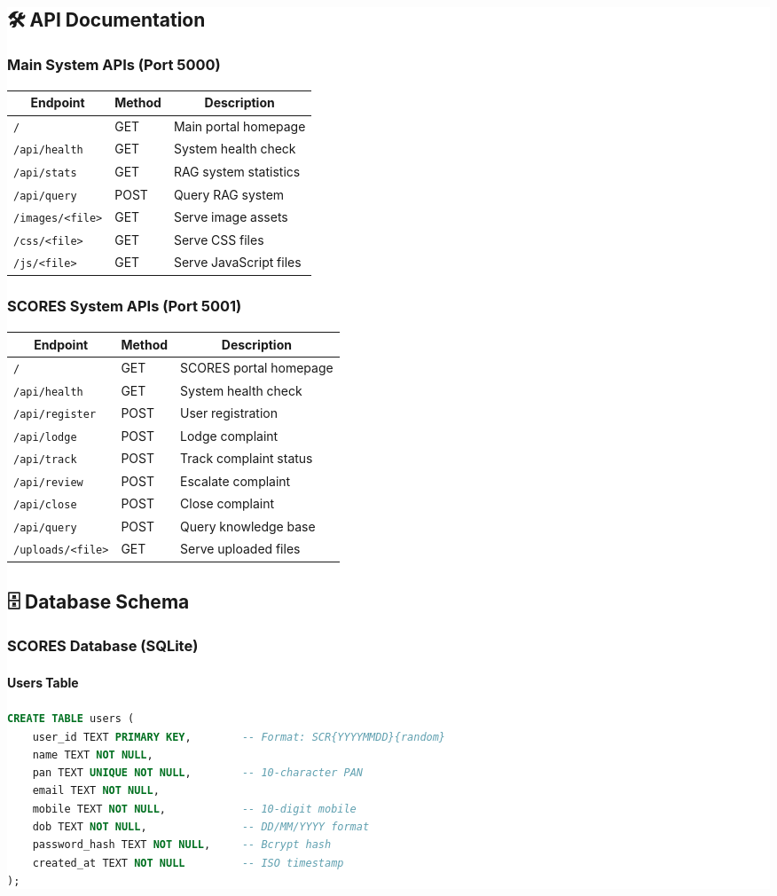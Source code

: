 ## 🛠️ API Documentation

### Main System APIs (Port 5000)
| Endpoint | Method | Description |
|----------|--------|-------------|
| `/` | GET | Main portal homepage |
| `/api/health` | GET | System health check |
| `/api/stats` | GET | RAG system statistics |
| `/api/query` | POST | Query RAG system |
| `/images/<file>` | GET | Serve image assets |
| `/css/<file>` | GET | Serve CSS files |
| `/js/<file>` | GET | Serve JavaScript files |

### SCORES System APIs (Port 5001)
| Endpoint | Method | Description |
|----------|--------|-------------|
| `/` | GET | SCORES portal homepage |
| `/api/health` | GET | System health check |
| `/api/register` | POST | User registration |
| `/api/lodge` | POST | Lodge complaint |
| `/api/track` | POST | Track complaint status |
| `/api/review` | POST | Escalate complaint |
| `/api/close` | POST | Close complaint |
| `/api/query` | POST | Query knowledge base |
| `/uploads/<file>` | GET | Serve uploaded files |

## 🗄️ Database Schema

### SCORES Database (SQLite)

#### Users Table
```sql
CREATE TABLE users (
    user_id TEXT PRIMARY KEY,        -- Format: SCR{YYYYMMDD}{random}
    name TEXT NOT NULL,
    pan TEXT UNIQUE NOT NULL,        -- 10-character PAN
    email TEXT NOT NULL,
    mobile TEXT NOT NULL,            -- 10-digit mobile
    dob TEXT NOT NULL,               -- DD/MM/YYYY format
    password_hash TEXT NOT NULL,     -- Bcrypt hash
    created_at TEXT NOT NULL         -- ISO timestamp
);
```
